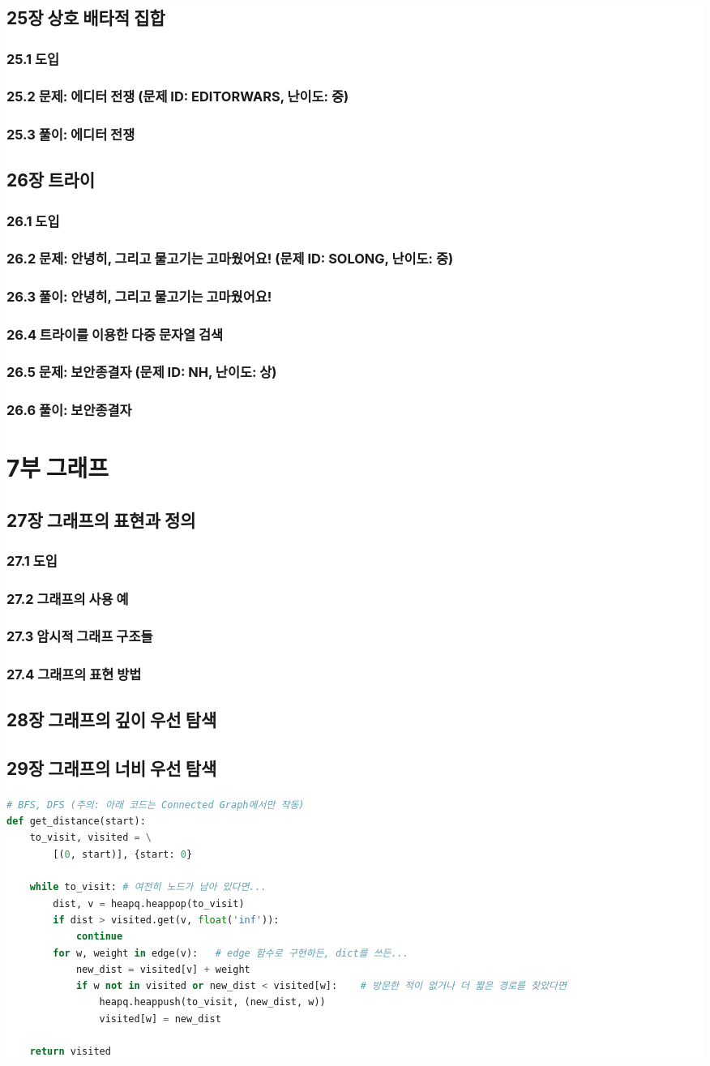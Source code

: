## 25장 상호 배타적 집합
### 25.1 도입
### 25.2 문제: 에디터 전쟁 (문제 ID: EDITORWARS, 난이도: 중)
### 25.3 풀이: 에디터 전쟁

## 26장 트라이
### 26.1 도입
### 26.2 문제: 안녕히, 그리고 물고기는 고마웠어요! (문제 ID: SOLONG, 난이도: 중)
### 26.3 풀이: 안녕히, 그리고 물고기는 고마웠어요!
### 26.4 트라이를 이용한 다중 문자열 검색
### 26.5 문제: 보안종결자 (문제 ID: NH, 난이도: 상)
### 26.6 풀이: 보안종결자

# 7부 그래프

## 27장 그래프의 표현과 정의
### 27.1 도입
### 27.2 그래프의 사용 예
### 27.3 암시적 그래프 구조들
### 27.4 그래프의 표현 방법

## 28장 그래프의 깊이 우선 탐색
## 29장 그래프의 너비 우선 탐색
```python
# BFS, DFS (주의: 아래 코드는 Connected Graph에서만 작동)
def get_distance(start):
    to_visit, visited = \
        [(0, start)], {start: 0}

    while to_visit: # 여전히 노드가 남아 있다면...
        dist, v = heapq.heappop(to_visit)
        if dist > visited.get(v, float('inf')):
            continue
        for w, weight in edge(v):   # edge 함수로 구현하든, dict를 쓰든...
            new_dist = visited[v] + weight
            if w not in visited or new_dist < visited[w]:    # 방문한 적이 없거나 더 짧은 경로를 찾았다면
                heapq.heappush(to_visit, (new_dist, w))
                visited[w] = new_dist

    return visited
```
